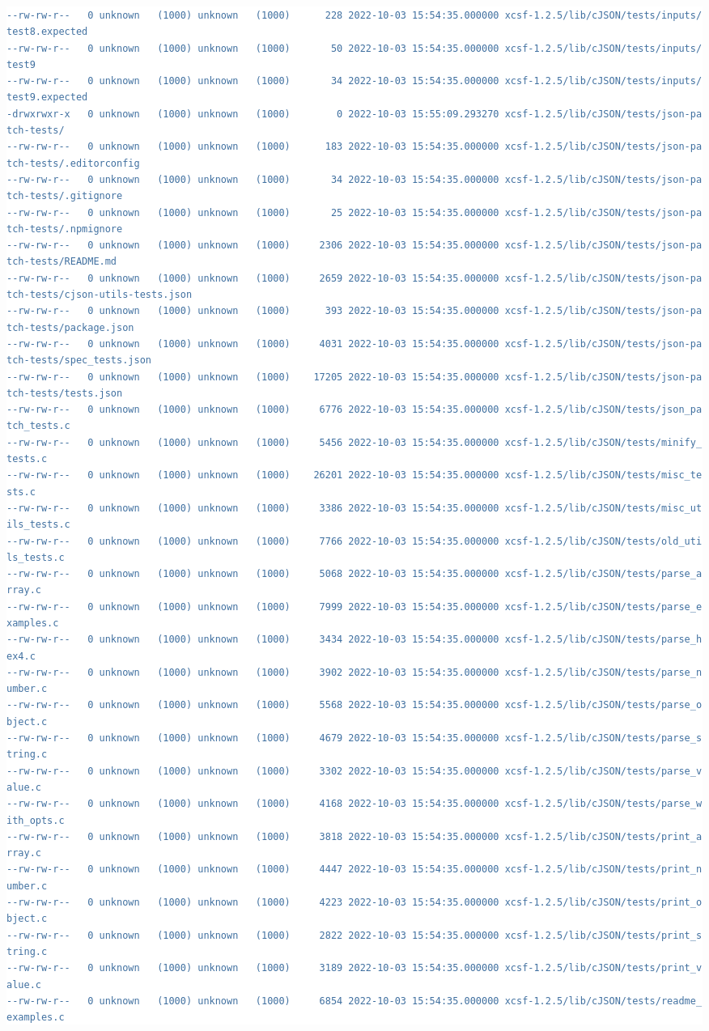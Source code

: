 ```diff
--rw-rw-r--   0 unknown   (1000) unknown   (1000)      228 2022-10-03 15:54:35.000000 xcsf-1.2.5/lib/cJSON/tests/inputs/test8.expected
--rw-rw-r--   0 unknown   (1000) unknown   (1000)       50 2022-10-03 15:54:35.000000 xcsf-1.2.5/lib/cJSON/tests/inputs/test9
--rw-rw-r--   0 unknown   (1000) unknown   (1000)       34 2022-10-03 15:54:35.000000 xcsf-1.2.5/lib/cJSON/tests/inputs/test9.expected
-drwxrwxr-x   0 unknown   (1000) unknown   (1000)        0 2022-10-03 15:55:09.293270 xcsf-1.2.5/lib/cJSON/tests/json-patch-tests/
--rw-rw-r--   0 unknown   (1000) unknown   (1000)      183 2022-10-03 15:54:35.000000 xcsf-1.2.5/lib/cJSON/tests/json-patch-tests/.editorconfig
--rw-rw-r--   0 unknown   (1000) unknown   (1000)       34 2022-10-03 15:54:35.000000 xcsf-1.2.5/lib/cJSON/tests/json-patch-tests/.gitignore
--rw-rw-r--   0 unknown   (1000) unknown   (1000)       25 2022-10-03 15:54:35.000000 xcsf-1.2.5/lib/cJSON/tests/json-patch-tests/.npmignore
--rw-rw-r--   0 unknown   (1000) unknown   (1000)     2306 2022-10-03 15:54:35.000000 xcsf-1.2.5/lib/cJSON/tests/json-patch-tests/README.md
--rw-rw-r--   0 unknown   (1000) unknown   (1000)     2659 2022-10-03 15:54:35.000000 xcsf-1.2.5/lib/cJSON/tests/json-patch-tests/cjson-utils-tests.json
--rw-rw-r--   0 unknown   (1000) unknown   (1000)      393 2022-10-03 15:54:35.000000 xcsf-1.2.5/lib/cJSON/tests/json-patch-tests/package.json
--rw-rw-r--   0 unknown   (1000) unknown   (1000)     4031 2022-10-03 15:54:35.000000 xcsf-1.2.5/lib/cJSON/tests/json-patch-tests/spec_tests.json
--rw-rw-r--   0 unknown   (1000) unknown   (1000)    17205 2022-10-03 15:54:35.000000 xcsf-1.2.5/lib/cJSON/tests/json-patch-tests/tests.json
--rw-rw-r--   0 unknown   (1000) unknown   (1000)     6776 2022-10-03 15:54:35.000000 xcsf-1.2.5/lib/cJSON/tests/json_patch_tests.c
--rw-rw-r--   0 unknown   (1000) unknown   (1000)     5456 2022-10-03 15:54:35.000000 xcsf-1.2.5/lib/cJSON/tests/minify_tests.c
--rw-rw-r--   0 unknown   (1000) unknown   (1000)    26201 2022-10-03 15:54:35.000000 xcsf-1.2.5/lib/cJSON/tests/misc_tests.c
--rw-rw-r--   0 unknown   (1000) unknown   (1000)     3386 2022-10-03 15:54:35.000000 xcsf-1.2.5/lib/cJSON/tests/misc_utils_tests.c
--rw-rw-r--   0 unknown   (1000) unknown   (1000)     7766 2022-10-03 15:54:35.000000 xcsf-1.2.5/lib/cJSON/tests/old_utils_tests.c
--rw-rw-r--   0 unknown   (1000) unknown   (1000)     5068 2022-10-03 15:54:35.000000 xcsf-1.2.5/lib/cJSON/tests/parse_array.c
--rw-rw-r--   0 unknown   (1000) unknown   (1000)     7999 2022-10-03 15:54:35.000000 xcsf-1.2.5/lib/cJSON/tests/parse_examples.c
--rw-rw-r--   0 unknown   (1000) unknown   (1000)     3434 2022-10-03 15:54:35.000000 xcsf-1.2.5/lib/cJSON/tests/parse_hex4.c
--rw-rw-r--   0 unknown   (1000) unknown   (1000)     3902 2022-10-03 15:54:35.000000 xcsf-1.2.5/lib/cJSON/tests/parse_number.c
--rw-rw-r--   0 unknown   (1000) unknown   (1000)     5568 2022-10-03 15:54:35.000000 xcsf-1.2.5/lib/cJSON/tests/parse_object.c
--rw-rw-r--   0 unknown   (1000) unknown   (1000)     4679 2022-10-03 15:54:35.000000 xcsf-1.2.5/lib/cJSON/tests/parse_string.c
--rw-rw-r--   0 unknown   (1000) unknown   (1000)     3302 2022-10-03 15:54:35.000000 xcsf-1.2.5/lib/cJSON/tests/parse_value.c
--rw-rw-r--   0 unknown   (1000) unknown   (1000)     4168 2022-10-03 15:54:35.000000 xcsf-1.2.5/lib/cJSON/tests/parse_with_opts.c
--rw-rw-r--   0 unknown   (1000) unknown   (1000)     3818 2022-10-03 15:54:35.000000 xcsf-1.2.5/lib/cJSON/tests/print_array.c
--rw-rw-r--   0 unknown   (1000) unknown   (1000)     4447 2022-10-03 15:54:35.000000 xcsf-1.2.5/lib/cJSON/tests/print_number.c
--rw-rw-r--   0 unknown   (1000) unknown   (1000)     4223 2022-10-03 15:54:35.000000 xcsf-1.2.5/lib/cJSON/tests/print_object.c
--rw-rw-r--   0 unknown   (1000) unknown   (1000)     2822 2022-10-03 15:54:35.000000 xcsf-1.2.5/lib/cJSON/tests/print_string.c
--rw-rw-r--   0 unknown   (1000) unknown   (1000)     3189 2022-10-03 15:54:35.000000 xcsf-1.2.5/lib/cJSON/tests/print_value.c
--rw-rw-r--   0 unknown   (1000) unknown   (1000)     6854 2022-10-03 15:54:35.000000 xcsf-1.2.5/lib/cJSON/tests/readme_examples.c
```